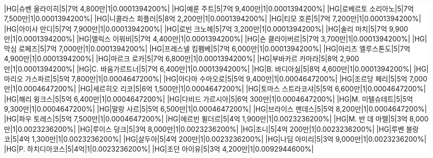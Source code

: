 |HG|슈벤 울라이히|5|7억 4,800만|1|0.0001394200%|
|HG|예룬 주트|5|7억 9,400만|1|0.0001394200%|
|HG|로베르토 소리아노|5|7억 7,500만|1|0.0001394200%|
|HG|니콜라스 회플러|5|8억 2,200만|1|0.0001394200%|
|HG|티모 호른|5|7억 7,200만|1|0.0001394200%|
|HG|아이사 만디|5|7억 7,900만|1|0.0001394200%|
|HG|로빈 크노헤|5|7억 3,200만|1|0.0001394200%|
|HG|솔리 마치|5|7억 9,900만|1|0.0001394200%|
|HG|앨릭스 이워비|5|7억 4,400만|1|0.0001394200%|
|HG|숀 클라이버르|5|7억 3,700만|1|0.0001394200%|
|HG|막심 로페즈|5|7억 7,000만|1|0.0001394200%|
|HG|프레스넬 킴펨베|5|7억 6,000만|1|0.0001394200%|
|HG|아리츠 엘루스톤도|5|7억 4,900만|1|0.0001394200%|
|HG|마르크 로카|5|7억 6,800만|1|0.0001394200%|
|HG|부바카르 카마라|5|8억 2,900만|1|0.0001394200%|
|HG|C. 바움가르트너|5|7억 6,400만|1|0.0001394200%|
|HG|B. 바디아실|5|8억 4,600만|1|0.0001394200%|
|HG|마리오 가스파르|5|5억 7,800만|1|0.0004647200%|
|HG|아다마 수마오로|5|5억 9,400만|1|0.0004647200%|
|HG|조르당 페리|5|5억 7,000만|1|0.0004647200%|
|HG|세르히오 리코|5|6억 1,500만|1|0.0004647200%|
|HG|토마스 스트라코샤|5|5억 6,600만|1|0.0004647200%|
|HG|해리 윙크스|5|5억 6,400만|1|0.0004647200%|
|HG|다비드 가르시아|5|6억 300만|1|0.0004647200%|
|HG|M. 미텔슈테트|5|5억 9,300만|1|0.0004647200%|
|HG|말랑 사르|5|5억 6,500만|1|0.0004647200%|
|HG|브라이스 멘데스|5|5억 8,200만|1|0.0004647200%|
|HG|파우 토레스|5|5억 7,500만|1|0.0004647200%|
|HG|에르빈 뮐더르|5|4억 1,900만|1|0.0023236200%|
|HG|M. 반 데 마렐|5|3억 8,000만|1|0.0023236200%|
|HG|루이스 덩크|5|3억 8,000만|1|0.0023236200%|
|HG|조니|5|4억 200만|1|0.0023236200%|
|HG|루벤 블랑코|5|4억 1,300만|1|0.0023236200%|
|HG|살두아|5|4억 200만|1|0.0023236200%|
|HG|나딤 아미리|5|3억 9,000만|1|0.0023236200%|
|HG|P. 하치디아코스|5|4억|1|0.0023236200%|
|HG|조던 아이유|5|3억 4,200만|1|0.0092944600%|